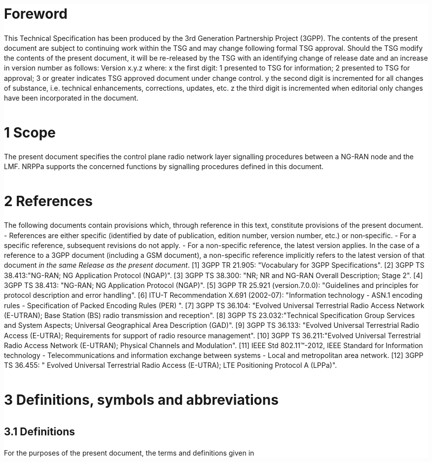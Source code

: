 # Foreword
This Technical Specification has been produced by the 3rd Generation
Partnership Project (3GPP).
The contents of the present document are subject to continuing work within the
TSG and may change following formal TSG approval. Should the TSG modify the
contents of the present document, it will be re-released by the TSG with an
identifying change of release date and an increase in version number as
follows:
Version x.y.z
where:
x the first digit:
1 presented to TSG for information;
2 presented to TSG for approval;
3 or greater indicates TSG approved document under change control.
y the second digit is incremented for all changes of substance, i.e. technical
enhancements, corrections, updates, etc.
z the third digit is incremented when editorial only changes have been
incorporated in the document.
# 1 Scope
The present document specifies the control plane radio network layer
signalling procedures between a NG-RAN node and the LMF. NRPPa supports the
concerned functions by signalling procedures defined in this document.
# 2 References
The following documents contain provisions which, through reference in this
text, constitute provisions of the present document.
\- References are either specific (identified by date of publication, edition
number, version number, etc.) or non‑specific.
\- For a specific reference, subsequent revisions do not apply.
\- For a non-specific reference, the latest version applies. In the case of a
reference to a 3GPP document (including a GSM document), a non-specific
reference implicitly refers to the latest version of that document _in the
same Release as the present document_.
[1] 3GPP TR 21.905: \"Vocabulary for 3GPP Specifications\".
[2] 3GPP TS 38.413:\"NG-RAN; NG Application Protocol (NGAP)\".
[3] 3GPP TS 38.300: \"NR; NR and NG-RAN Overall Description; Stage 2\".
[4] 3GPP TS 38.413: \"NG-RAN; NG Application Protocol (NGAP)\".
[5] 3GPP TR 25.921 (version.7.0.0): \"Guidelines and principles for protocol
description and error handling\".
[6] ITU-T Recommendation X.691 (2002-07): \"Information technology - ASN.1
encoding rules - Specification of Packed Encoding Rules (PER) \".
[7] 3GPP TS 36.104: \"Evolved Universal Terrestrial Radio Access Network
(E-UTRAN); Base Station (BS) radio transmission and reception\".
[8] 3GPP TS 23.032:\"Technical Specification Group Services and System
Aspects; Universal Geographical Area Description (GAD)\".
[9] 3GPP TS 36.133: \"Evolved Universal Terrestrial Radio Access (E-UTRA);
Requirements for support of radio resource management\".
[10] 3GPP TS 36.211:\"Evolved Universal Terrestrial Radio Access Network
(E-UTRAN); Physical Channels and Modulation\".
[11] IEEE Std 802.11™-2012, IEEE Standard for Information technology -
Telecommunications and information exchange between systems - Local and
metropolitan area network.
[12] 3GPP TS 36.455: \" Evolved Universal Terrestrial Radio Access (E-UTRA);
LTE Positioning Protocol A (LPPa)\".
# 3 Definitions, symbols and abbreviations
## 3.1 Definitions
For the purposes of the present document, the terms and definitions given in